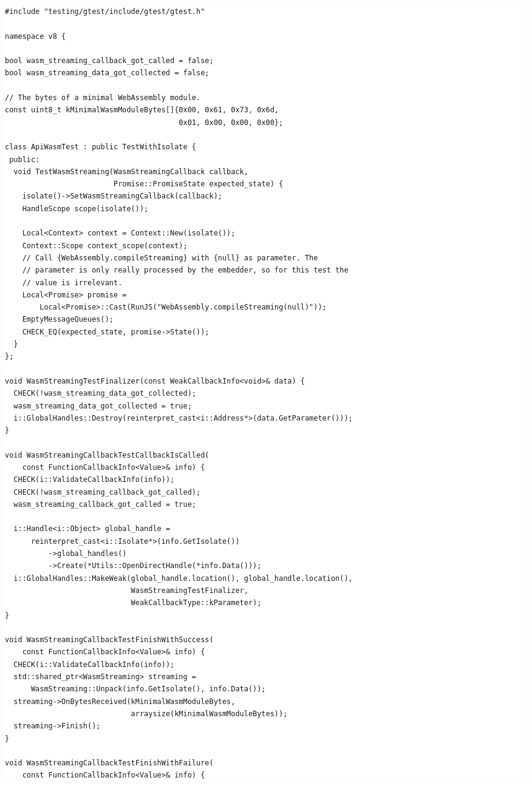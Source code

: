 ```
#include "testing/gtest/include/gtest/gtest.h"

namespace v8 {

bool wasm_streaming_callback_got_called = false;
bool wasm_streaming_data_got_collected = false;

// The bytes of a minimal WebAssembly module.
const uint8_t kMinimalWasmModuleBytes[]{0x00, 0x61, 0x73, 0x6d,
                                        0x01, 0x00, 0x00, 0x00};

class ApiWasmTest : public TestWithIsolate {
 public:
  void TestWasmStreaming(WasmStreamingCallback callback,
                         Promise::PromiseState expected_state) {
    isolate()->SetWasmStreamingCallback(callback);
    HandleScope scope(isolate());

    Local<Context> context = Context::New(isolate());
    Context::Scope context_scope(context);
    // Call {WebAssembly.compileStreaming} with {null} as parameter. The
    // parameter is only really processed by the embedder, so for this test the
    // value is irrelevant.
    Local<Promise> promise =
        Local<Promise>::Cast(RunJS("WebAssembly.compileStreaming(null)"));
    EmptyMessageQueues();
    CHECK_EQ(expected_state, promise->State());
  }
};

void WasmStreamingTestFinalizer(const WeakCallbackInfo<void>& data) {
  CHECK(!wasm_streaming_data_got_collected);
  wasm_streaming_data_got_collected = true;
  i::GlobalHandles::Destroy(reinterpret_cast<i::Address*>(data.GetParameter()));
}

void WasmStreamingCallbackTestCallbackIsCalled(
    const FunctionCallbackInfo<Value>& info) {
  CHECK(i::ValidateCallbackInfo(info));
  CHECK(!wasm_streaming_callback_got_called);
  wasm_streaming_callback_got_called = true;

  i::Handle<i::Object> global_handle =
      reinterpret_cast<i::Isolate*>(info.GetIsolate())
          ->global_handles()
          ->Create(*Utils::OpenDirectHandle(*info.Data()));
  i::GlobalHandles::MakeWeak(global_handle.location(), global_handle.location(),
                             WasmStreamingTestFinalizer,
                             WeakCallbackType::kParameter);
}

void WasmStreamingCallbackTestFinishWithSuccess(
    const FunctionCallbackInfo<Value>& info) {
  CHECK(i::ValidateCallbackInfo(info));
  std::shared_ptr<WasmStreaming> streaming =
      WasmStreaming::Unpack(info.GetIsolate(), info.Data());
  streaming->OnBytesReceived(kMinimalWasmModuleBytes,
                             arraysize(kMinimalWasmModuleBytes));
  streaming->Finish();
}

void WasmStreamingCallbackTestFinishWithFailure(
    const FunctionCallbackInfo<Value>& info) {
```